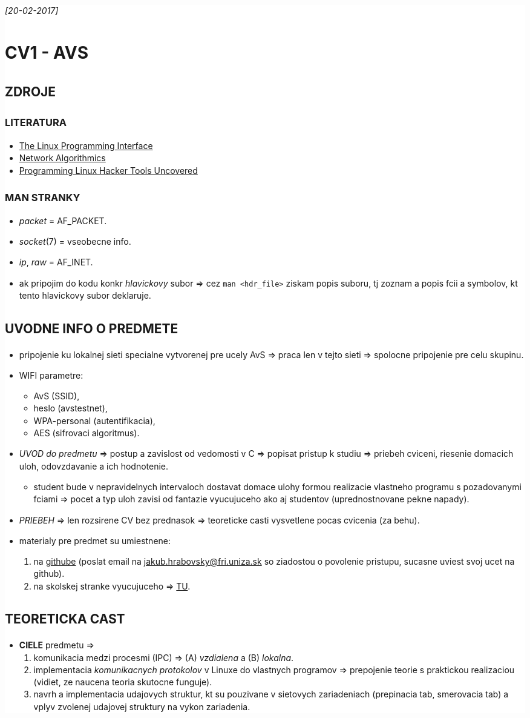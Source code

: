_[20-02-2017]_

# CV1 - AVS

## ZDROJE

### LITERATURA

- [The Linux Programming Interface](http://man7.org/tlpi/)
- [Network Algorithmics](https://www.elsevier.com/books/network-algorithmics/varghese/978-0-12-088477-3)
- [Programming Linux Hacker Tools Uncovered](https://www.amazon.com/Programming-Linux-Hacker-Tools-Uncovered/dp/1931769613)

### MAN STRANKY 

- _packet_ = AF_PACKET.
- _socket_(7) = vseobecne info.
- _ip_, _raw_ = AF_INET.
  
- ak pripojim do kodu konkr _hlavickovy_ subor => cez `man <hdr_file>` ziskam popis suboru, tj zoznam a popis fcii a symbolov, kt tento hlavickovy subor deklaruje.

## UVODNE INFO O PREDMETE

- pripojenie ku lokalnej sieti specialne vytvorenej pre ucely AvS => praca len v tejto sieti => spolocne pripojenie pre celu skupinu.  
- WIFI parametre:   
    + AvS (SSID),
    + heslo (avstestnet),
    + WPA-personal (autentifikacia),
    + AES (sifrovaci algoritmus).
     
- _UVOD do predmetu_ => postup a zavislost od vedomosti v C => popisat pristup k studiu => priebeh cviceni, riesenie domacich uloh, odovzdavanie a ich hodnotenie.  
    - student bude v nepravidelnych intervaloch dostavat domace ulohy formou realizacie vlastneho programu s pozadovanymi fciami => pocet a typ uloh zavisi od fantazie vyucujuceho ako aj studentov (uprednostnovane pekne napady).  
- _PRIEBEH_ => len rozsirene CV bez prednasok => teoreticke casti vysvetlene pocas cvicenia (za behu).

- materialy pre predmet su umiestnene:  
    1. na [githube](https://github.com/jhrabovsky/AvS.git) (poslat email na jakub.hrabovsky@fri.uniza.sk so ziadostou o povolenie pristupu, sucasne uviest svoj ucet na github).
    2. na skolskej stranke vyucujuceho => [TU](http://www.kis.fri.uniza.sk/~hrabovsky/AvS).

## TEORETICKA CAST

- **CIELE** predmetu =>   
    1. komunikacia medzi procesmi (IPC) => (A) _vzdialena_ a (B) _lokalna_.
    2. implementacia _komunikacnych protokolov_ v Linuxe do vlastnych programov => prepojenie teorie s praktickou realizaciou (vidiet, ze naucena teoria skutocne funguje).
    3. navrh a implementacia udajovych struktur, kt su pouzivane v sietovych zariadeniach (prepinacia tab, smerovacia tab) a vplyv zvolenej udajovej struktury na vykon zariadenia.
  